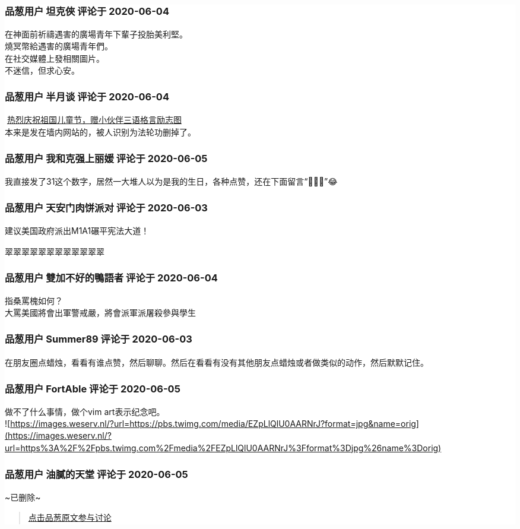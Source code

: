                 

### 品葱用户 **坦克俠** 评论于 2020-06-04
        
在神面前祈禱遇害的廣場青年下輩子投胎美利堅。  
燒冥幣給遇害的廣場青年們。  
在社交媒體上發相關圖片。  
不迷信，但求心安。
        
                

### 品葱用户 **半月谈** 评论于 2020-06-04
        
 [热烈庆祝祖国儿童节，赠小伙伴三语格言励志图](https://pincong.rocks/article/19897 "https://pincong.rocks/article/19897")  
本来是发在墙内网站的，被人识别为法轮功删掉了。
        
                

### 品葱用户 **我和克强上丽媛** 评论于 2020-06-05
        
我直接发了31这个数字，居然一大堆人以为是我的生日，各种点赞，还在下面留言“🎂🎂🎂”😂
        
                

### 品葱用户 **天安门肉饼派对** 评论于 2020-06-03
        
建议美国政府派出M1A1碾平宪法大道！  
  
翠翠翠翠翠翠翠翠翠翠翠翠
        
                

### 品葱用户 **雙加不好的鴨語者** 评论于 2020-06-04
        
指桑罵槐如何？  
大罵美國將會出軍警戒嚴，將會派軍派屠殺參與學生
        
                

### 品葱用户 **Summer89** 评论于 2020-06-03
        
在朋友圈点蜡烛，看看有谁点赞，然后聊聊。然后在看看有没有其他朋友点蜡烛或者做类似的动作，然后默默记住。
        
                

### 品葱用户 **FortAble** 评论于 2020-06-05
        
做不了什么事情，做个vim art表示纪念吧。  
![https://images.weserv.nl/?url=https://pbs.twimg.com/media/EZpLlQlU0AARNrJ?format=jpg&name=orig](https://images.weserv.nl/?url=https%3A%2F%2Fpbs.twimg.com%2Fmedia%2FEZpLlQlU0AARNrJ%3Fformat%3Djpg%26name%3Dorig)
        
                

### 品葱用户 **油膩的天堂** 评论于 2020-06-05
        
~已删除~
        
                





> [点击品葱原文参与讨论](https://pincong.rocks/question/26650?warning)

